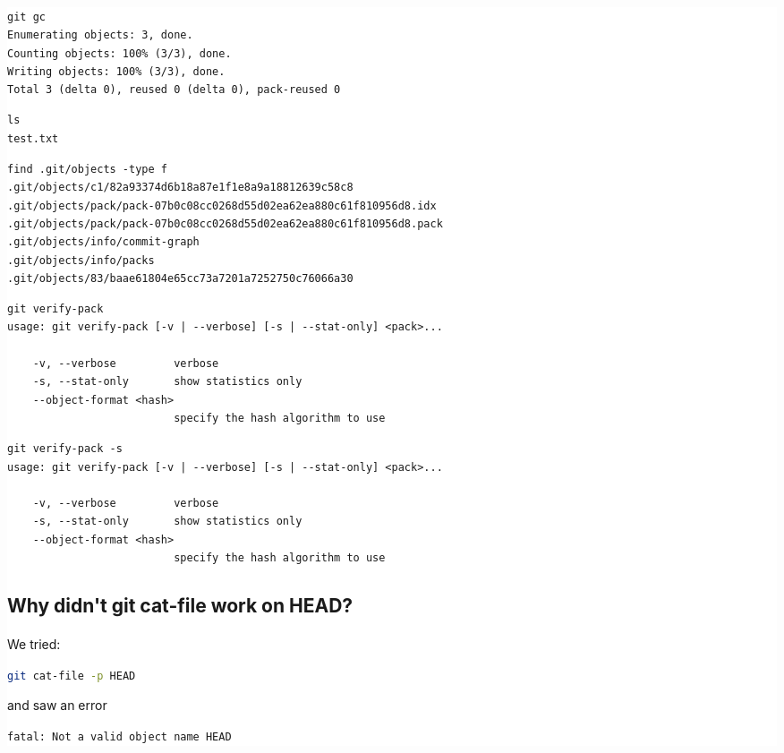 ```
git gc
Enumerating objects: 3, done.
Counting objects: 100% (3/3), done.
Writing objects: 100% (3/3), done.
Total 3 (delta 0), reused 0 (delta 0), pack-reused 0
```

```
ls
test.txt
```

```
find .git/objects -type f
.git/objects/c1/82a93374d6b18a87e1f1e8a9a18812639c58c8
.git/objects/pack/pack-07b0c08cc0268d55d02ea62ea880c61f810956d8.idx
.git/objects/pack/pack-07b0c08cc0268d55d02ea62ea880c61f810956d8.pack
.git/objects/info/commit-graph
.git/objects/info/packs
.git/objects/83/baae61804e65cc73a7201a7252750c76066a30
```

```
git verify-pack
usage: git verify-pack [-v | --verbose] [-s | --stat-only] <pack>...

    -v, --verbose         verbose
    -s, --stat-only       show statistics only
    --object-format <hash>
                          specify the hash algorithm to use

```

```
git verify-pack -s
usage: git verify-pack [-v | --verbose] [-s | --stat-only] <pack>...

    -v, --verbose         verbose
    -s, --stat-only       show statistics only
    --object-format <hash>
                          specify the hash algorithm to use

```



## Why didn't git cat-file work on HEAD?

We tried:

```bash
git cat-file -p HEAD
```
and saw an error

```bash
fatal: Not a valid object name HEAD
```
